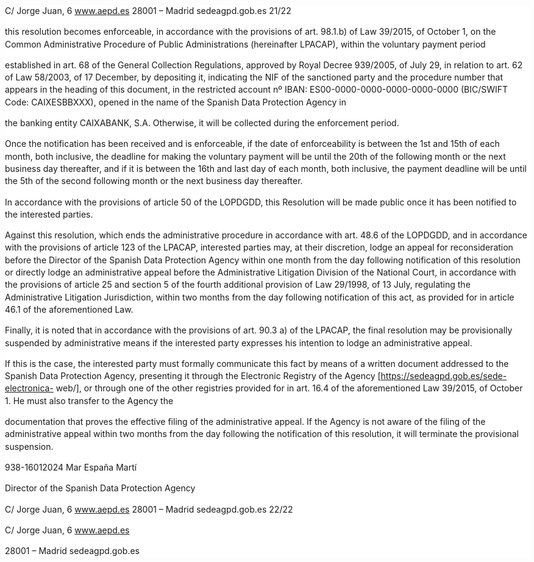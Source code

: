 C/ Jorge Juan, 6 www.aepd.es
28001 – Madrid sedeagpd.gob.es 21/22

this resolution becomes enforceable, in accordance with the provisions of art. 98.1.b)
of Law 39/2015, of October 1, on the Common Administrative Procedure of Public Administrations (hereinafter LPACAP), within the voluntary payment period

established in art. 68 of the General Collection Regulations, approved by Royal
Decree 939/2005, of July 29, in relation to art. 62 of Law 58/2003, of 17 December, by depositing it, indicating the NIF of the sanctioned party and the procedure number that appears in the heading of this document, in the restricted account nº IBAN: ES00-0000-0000-0000-0000-0000 (BIC/SWIFT Code:
CAIXESBBXXX), opened in the name of the Spanish Data Protection Agency in

the banking entity CAIXABANK, S.A. Otherwise, it will be collected during the enforcement period.

Once the notification has been received and is enforceable, if the date of enforceability is between the 1st and 15th of each month, both inclusive, the deadline for making the voluntary payment will be until the 20th of the following month or the next business day thereafter, and if it is between the 16th and last day of each month, both inclusive, the payment deadline will be until the 5th of the second following month or the next business day thereafter.

In accordance with the provisions of article 50 of the LOPDGDD, this Resolution will be made public once it has been notified to the interested parties.

Against this resolution, which ends the administrative procedure in accordance with art. 48.6 of the LOPDGDD, and in accordance with the provisions of article 123 of the LPACAP, interested parties may, at their discretion, lodge an appeal for reconsideration before the Director of the Spanish Data Protection Agency within one month from the day following notification of this resolution or directly lodge an administrative appeal before the Administrative Litigation Division of the National Court, in accordance with the provisions of article 25 and section 5 of the fourth additional provision of Law 29/1998, of 13 July, regulating the Administrative Litigation Jurisdiction, within two months from the day following notification of this act, as provided for in article 46.1 of the aforementioned Law.

Finally, it is noted that in accordance with the provisions of art. 90.3 a) of the LPACAP, the final resolution may be provisionally suspended by administrative means if the interested party
expresses his intention to lodge an administrative appeal.

If this is the case, the interested party must formally communicate this fact by means of a
written document addressed to the Spanish Data Protection Agency, presenting it through
the Electronic Registry of the Agency \[https://sedeagpd.gob.es/sede-electronica-
web/\], or through one of the other registries provided for in art. 16.4 of
the aforementioned Law 39/2015, of October 1. He must also transfer to the Agency the

documentation that proves the effective filing of the administrative appeal. If the Agency is not aware of the filing of the administrative appeal
within two months from the day following the notification of this resolution, it will terminate the provisional suspension.

938-16012024
Mar España Martí

Director of the Spanish Data Protection Agency

C/ Jorge Juan, 6 www.aepd.es
28001 – Madrid sedeagpd.gob.es 22/22

C/ Jorge Juan, 6 www.aepd.es

28001 – Madrid sedeagpd.gob.es
